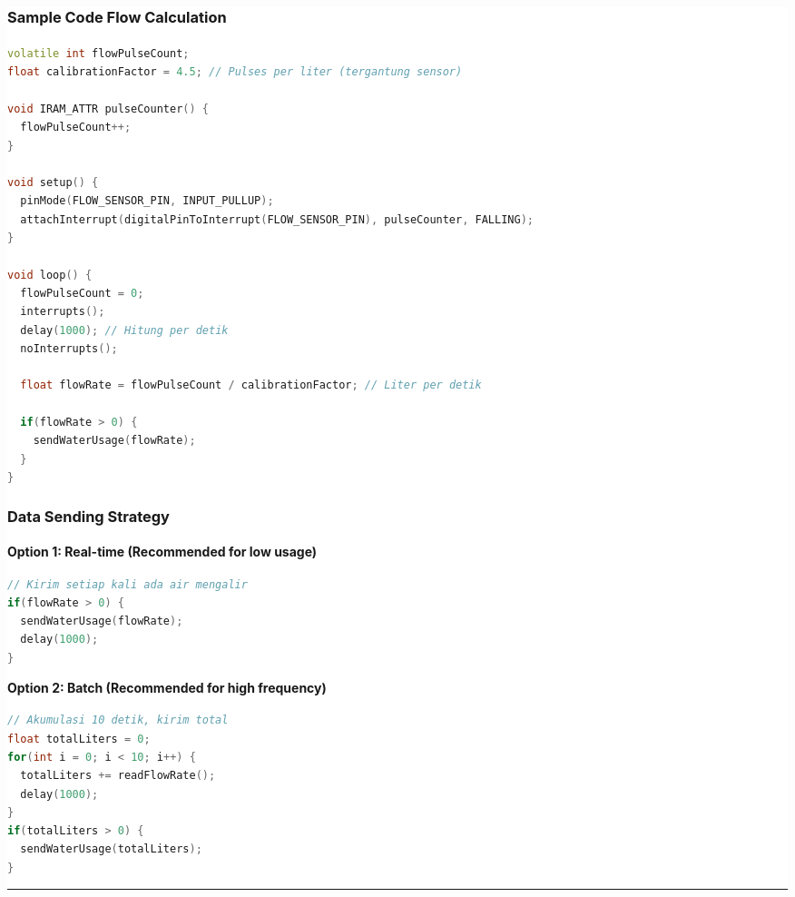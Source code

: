 ### Sample Code Flow Calculation

```cpp
volatile int flowPulseCount;
float calibrationFactor = 4.5; // Pulses per liter (tergantung sensor)

void IRAM_ATTR pulseCounter() {
  flowPulseCount++;
}

void setup() {
  pinMode(FLOW_SENSOR_PIN, INPUT_PULLUP);
  attachInterrupt(digitalPinToInterrupt(FLOW_SENSOR_PIN), pulseCounter, FALLING);
}

void loop() {
  flowPulseCount = 0;
  interrupts();
  delay(1000); // Hitung per detik
  noInterrupts();

  float flowRate = flowPulseCount / calibrationFactor; // Liter per detik

  if(flowRate > 0) {
    sendWaterUsage(flowRate);
  }
}
```

### Data Sending Strategy

**Option 1: Real-time (Recommended for low usage)**

```cpp
// Kirim setiap kali ada air mengalir
if(flowRate > 0) {
  sendWaterUsage(flowRate);
  delay(1000);
}
```

**Option 2: Batch (Recommended for high frequency)**

```cpp
// Akumulasi 10 detik, kirim total
float totalLiters = 0;
for(int i = 0; i < 10; i++) {
  totalLiters += readFlowRate();
  delay(1000);
}
if(totalLiters > 0) {
  sendWaterUsage(totalLiters);
}
```

---